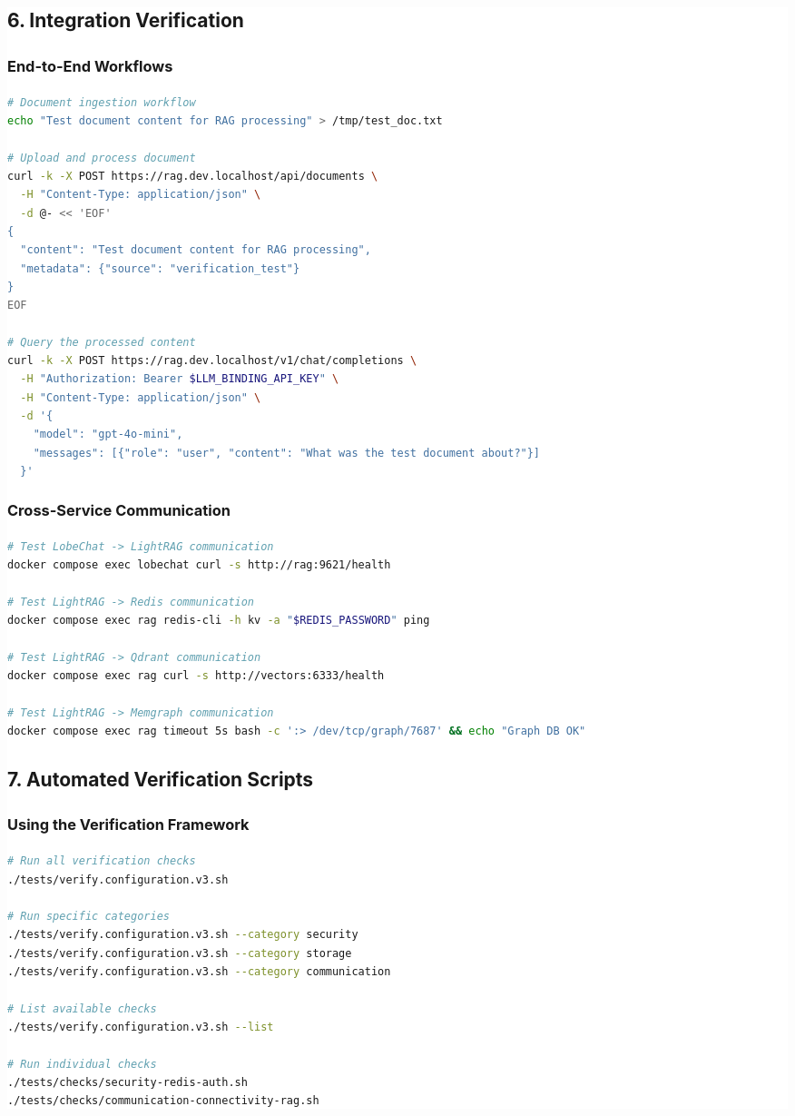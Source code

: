 ## 6. Integration Verification

### End-to-End Workflows

```bash
# Document ingestion workflow
echo "Test document content for RAG processing" > /tmp/test_doc.txt

# Upload and process document
curl -k -X POST https://rag.dev.localhost/api/documents \
  -H "Content-Type: application/json" \
  -d @- << 'EOF'
{
  "content": "Test document content for RAG processing",
  "metadata": {"source": "verification_test"}
}
EOF

# Query the processed content
curl -k -X POST https://rag.dev.localhost/v1/chat/completions \
  -H "Authorization: Bearer $LLM_BINDING_API_KEY" \
  -H "Content-Type: application/json" \
  -d '{
    "model": "gpt-4o-mini",
    "messages": [{"role": "user", "content": "What was the test document about?"}]
  }'
```

### Cross-Service Communication

```bash
# Test LobeChat -> LightRAG communication
docker compose exec lobechat curl -s http://rag:9621/health

# Test LightRAG -> Redis communication
docker compose exec rag redis-cli -h kv -a "$REDIS_PASSWORD" ping

# Test LightRAG -> Qdrant communication
docker compose exec rag curl -s http://vectors:6333/health

# Test LightRAG -> Memgraph communication
docker compose exec rag timeout 5s bash -c ':> /dev/tcp/graph/7687' && echo "Graph DB OK"
```

## 7. Automated Verification Scripts

### Using the Verification Framework

```bash
# Run all verification checks
./tests/verify.configuration.v3.sh

# Run specific categories
./tests/verify.configuration.v3.sh --category security
./tests/verify.configuration.v3.sh --category storage
./tests/verify.configuration.v3.sh --category communication

# List available checks
./tests/verify.configuration.v3.sh --list

# Run individual checks
./tests/checks/security-redis-auth.sh
./tests/checks/communication-connectivity-rag.sh
```
